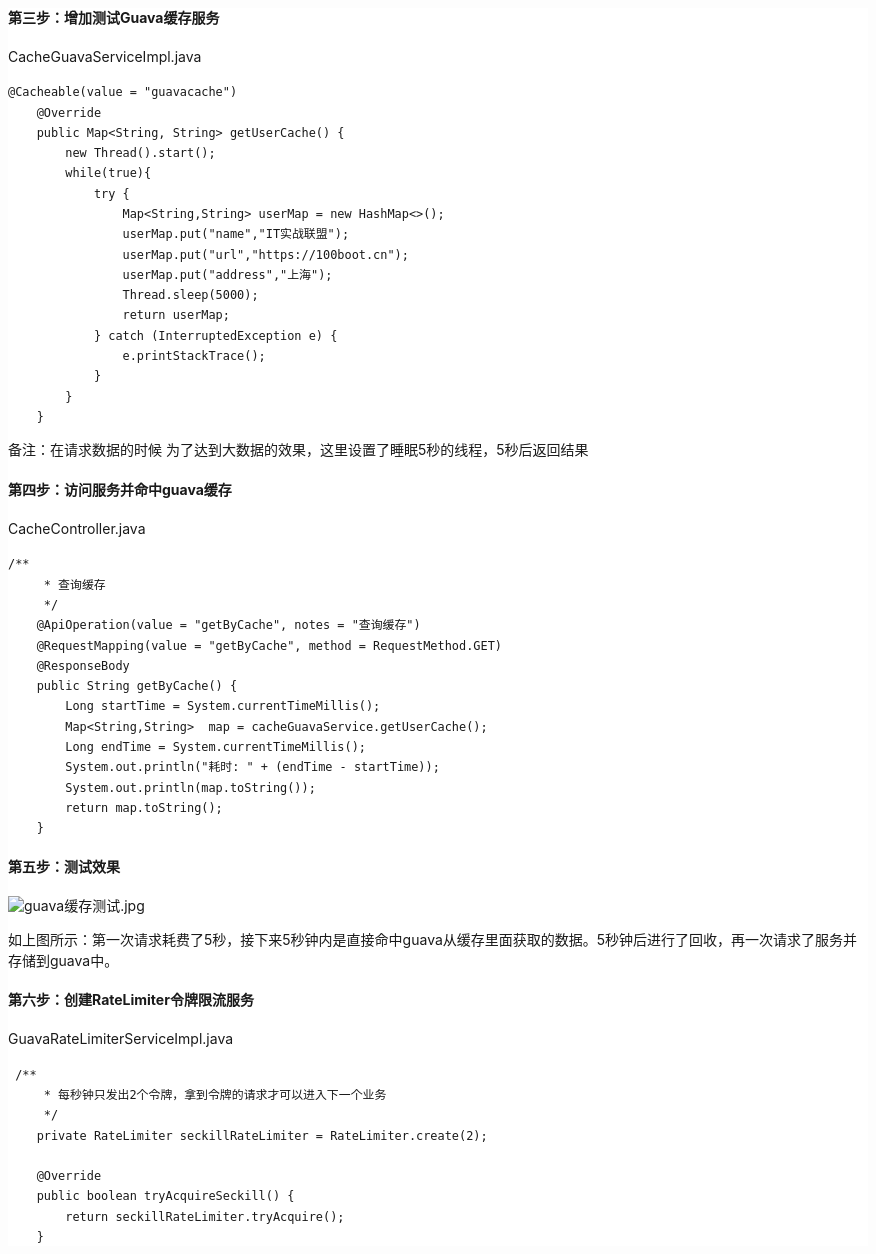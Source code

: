 
#### 第三步：增加测试Guava缓存服务
CacheGuavaServiceImpl.java
```
@Cacheable(value = "guavacache")
    @Override
    public Map<String, String> getUserCache() {
        new Thread().start();
        while(true){
            try {
                Map<String,String> userMap = new HashMap<>();
                userMap.put("name","IT实战联盟");
                userMap.put("url","https://100boot.cn");
                userMap.put("address","上海");
                Thread.sleep(5000);
                return userMap;
            } catch (InterruptedException e) {
                e.printStackTrace();
            }
        }
    }
```
备注：在请求数据的时候 为了达到大数据的效果，这里设置了睡眠5秒的线程，5秒后返回结果

#### 第四步：访问服务并命中guava缓存
CacheController.java
```
/**
     * 查询缓存
     */
    @ApiOperation(value = "getByCache", notes = "查询缓存")
    @RequestMapping(value = "getByCache", method = RequestMethod.GET)
    @ResponseBody
    public String getByCache() {
        Long startTime = System.currentTimeMillis();
        Map<String,String>  map = cacheGuavaService.getUserCache();
        Long endTime = System.currentTimeMillis();
        System.out.println("耗时: " + (endTime - startTime));
        System.out.println(map.toString());
        return map.toString();
    }
```

#### 第五步：测试效果
![guava缓存测试.jpg](https://upload-images.jianshu.io/upload_images/8122772-92cd97cca5130a5b.jpg?imageMogr2/auto-orient/strip%7CimageView2/2/w/1240)

如上图所示：第一次请求耗费了5秒，接下来5秒钟内是直接命中guava从缓存里面获取的数据。5秒钟后进行了回收，再一次请求了服务并存储到guava中。

#### 第六步：创建RateLimiter令牌限流服务
GuavaRateLimiterServiceImpl.java
```
 /**
     * 每秒钟只发出2个令牌，拿到令牌的请求才可以进入下一个业务
     */
    private RateLimiter seckillRateLimiter = RateLimiter.create(2);

    @Override
    public boolean tryAcquireSeckill() {
        return seckillRateLimiter.tryAcquire();
    }
```

